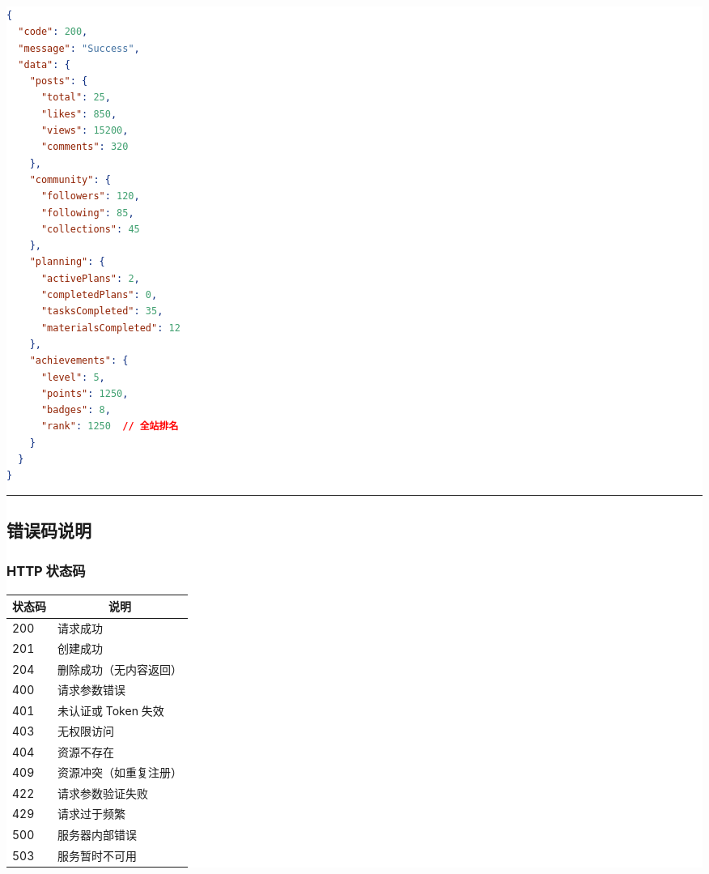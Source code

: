 ```json
{
  "code": 200,
  "message": "Success",
  "data": {
    "posts": {
      "total": 25,
      "likes": 850,
      "views": 15200,
      "comments": 320
    },
    "community": {
      "followers": 120,
      "following": 85,
      "collections": 45
    },
    "planning": {
      "activePlans": 2,
      "completedPlans": 0,
      "tasksCompleted": 35,
      "materialsCompleted": 12
    },
    "achievements": {
      "level": 5,
      "points": 1250,
      "badges": 8,
      "rank": 1250  // 全站排名
    }
  }
}
```

---

## 错误码说明

### HTTP 状态码

| 状态码 | 说明 |
|--------|------|
| 200 | 请求成功 |
| 201 | 创建成功 |
| 204 | 删除成功（无内容返回）|
| 400 | 请求参数错误 |
| 401 | 未认证或 Token 失效 |
| 403 | 无权限访问 |
| 404 | 资源不存在 |
| 409 | 资源冲突（如重复注册）|
| 422 | 请求参数验证失败 |
| 429 | 请求过于频繁 |
| 500 | 服务器内部错误 |
| 503 | 服务暂时不可用 |
